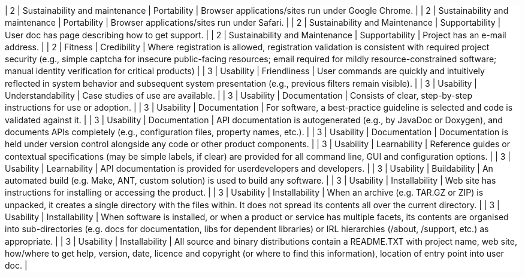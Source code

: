 | 2   | Sustainability and maintenance | Portability       | Browser applications/sites run under Google Chrome.                                                                                                                                                                                                                          | 
| 2   | Sustainability and maintenance | Portability       | Browser applications/sites run under Safari.                                                                                                                                                                                                                                 | 
| 2   | Sustainability and Maintenance | Supportability    | User doc has page describing how to get support.                                                                                                                                                                                                                             | 
| 2   | Sustainability and Maintenance | Supportability    | Project has an e-mail address.                                                                                                                                                                                                                                               | 
| 2   | Fitness                        | Credibility       | Where registration is allowed, registration validation is consistent with required project security (e.g., simple captcha for insecure public-facing resources; email required for mildly resource-constrained software; manual identity verification for critical products) | 
| 3   | Usability                      | Friendliness      | User commands are quickly and intuitively reflected in system behavior and subsequent system presentation (e.g., previous filters remain visible).                                                                                                                           | 
| 3   | Usability                      | Understandability | Case studies of use are available.                                                                                                                                                                                                                                           | 
| 3   | Usability                      | Documentation     | Consists of clear, step-by-step instructions for use or adoption.                                                                                                                                                                                                            | 
| 3   | Usability                      | Documentation     | For software, a best-practice guideline is selected and code is validated against it.                                                                                                                                                                                        | 
| 3   | Usability                      | Documentation     | API documentation is autogenerated (e.g., by JavaDoc or Doxygen), and documents APIs completely (e.g., configuration files, property names, etc.).                                                                                                                           | 
| 3   | Usability                      | Documentation     | Documentation is held under version control alongside any code or other product components.                                                                                                                                                                                  | 
| 3   | Usability                      | Learnability      | Reference guides or contextual specifications (may be simple labels, if clear) are provided for all command line, GUI and configuration options.                                                                                                                             | 
| 3   | Usability                      | Learnability      | API documentation is provided for userdevelopers and developers.                                                                                                                                                                                                             | 
| 3   | Usability                      | Buildability      | An automated build (e.g. Make, ANT, custom solution) is used to build any software.                                                                                                                                                                                          | 
| 3   | Usability                      | Installability    | Web site has instructions for installing or accessing the product.                                                                                                                                                                                                           | 
| 3   | Usability                      | Installability    | When an archive (e.g. TAR.GZ or ZIP) is unpacked, it creates a single directory with the files within. It does not spread its contents all over the current directory.                                                                                                       | 
| 3   | Usability                      | Installability    | When software is installed, or when a product or service has multiple facets, its contents are organised into sub-directories (e.g. docs for documentation, libs for dependent libraries) or IRL hierarchies (/about, /support, etc.) as appropriate.                        | 
| 3   | Usability                      | Installability    | All source and binary distributions contain a README.TXT with project name, web site, how/where to get help, version, date, licence and copyright (or where to find this information), location of entry point into user doc.                                                | 